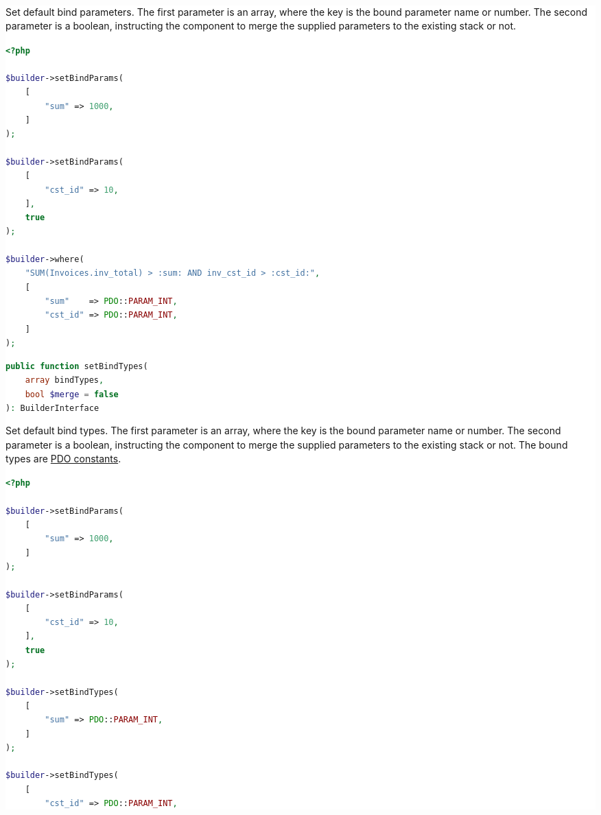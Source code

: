 Set default bind parameters. The first parameter is an array, where the key is the bound parameter name or number. The second parameter is a boolean, instructing the component to merge the supplied parameters to the existing stack or not.

```php
<?php

$builder->setBindParams(
    [
        "sum" => 1000,
    ]
);

$builder->setBindParams(
    [
        "cst_id" => 10,
    ],
    true
);

$builder->where(
    "SUM(Invoices.inv_total) > :sum: AND inv_cst_id > :cst_id:",
    [
        "sum"    => PDO::PARAM_INT,
        "cst_id" => PDO::PARAM_INT,
    ]
);
```

```php
public function setBindTypes(
    array bindTypes, 
    bool $merge = false
): BuilderInterface
```

Set default bind types. The first parameter is an array, where the key is the bound parameter name or number. The second parameter is a boolean, instructing the component to merge the supplied parameters to the existing stack or not. The bound types are [PDO constants](https://www.php.net/manual/en/pdo.constants.php).

```php
<?php

$builder->setBindParams(
    [
        "sum" => 1000,
    ]
);

$builder->setBindParams(
    [
        "cst_id" => 10,
    ],
    true
);

$builder->setBindTypes(
    [
        "sum" => PDO::PARAM_INT,
    ]
);

$builder->setBindTypes(
    [
        "cst_id" => PDO::PARAM_INT,
```